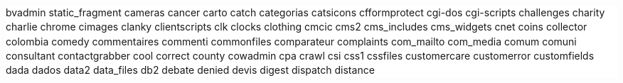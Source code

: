 bvadmin
static_fragment
cameras
cancer
carto
catch
categorias
catsicons
cfformprotect
cgi-dos
cgi-scripts
challenges
charity
charlie
chrome
cimages
clanky
clientscripts
clk
clocks
clothing
cmcic
cms2
cms_includes
cms_widgets
cnet
coins
collector
colombia
comedy
commentaires
commenti
commonfiles
comparateur
complaints
com_mailto
com_media
comum
comuni
consultant
contactgrabber
cool
correct
county
cowadmin
cpa
crawl
csi
css1
cssfiles
customercare
customerror
customfields
dada
dados
data2
data_files
db2
debate
denied
devis
digest
dispatch
distance